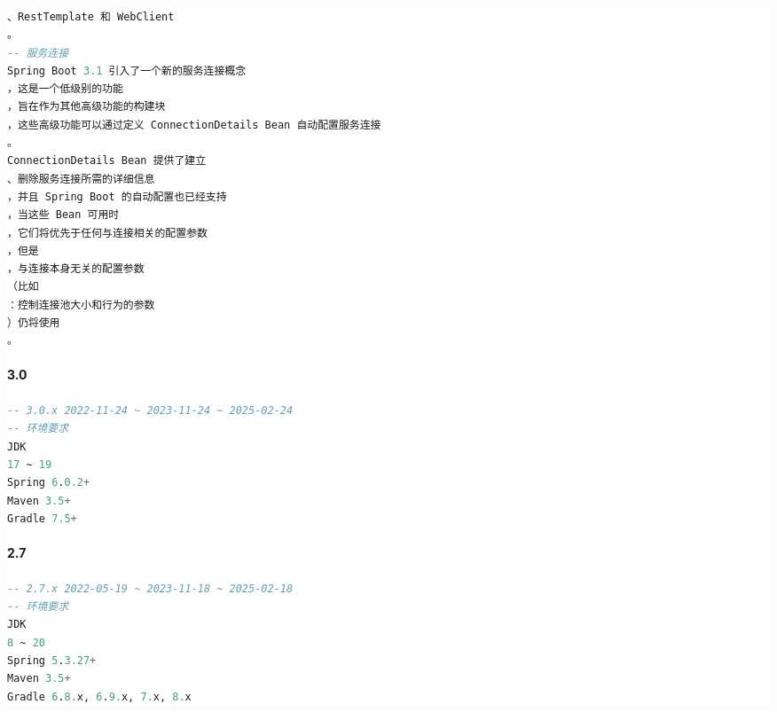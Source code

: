 ```sql
、RestTemplate 和 WebClient
。
-- 服务连接
Spring Boot 3.1 引入了一个新的服务连接概念
，这是一个低级别的功能
，旨在作为其他高级功能的构建块
，这些高级功能可以通过定义 ConnectionDetails Bean 自动配置服务连接
。
ConnectionDetails Bean 提供了建立
、删除服务连接所需的详细信息
，并且 Spring Boot 的自动配置也已经支持
，当这些 Bean 可用时
，它们将优先于任何与连接相关的配置参数
，但是
，与连接本身无关的配置参数
（比如
：控制连接池大小和行为的参数
）仍将使用
。
```

#### 3.0

```sql
-- 3.0.x 2022-11-24 ~ 2023-11-24 ~ 2025-02-24
-- 环境要求 
JDK
17 ~ 19
Spring 6.0.2+
Maven 3.5+
Gradle 7.5+
```

#### 2.7

```sql
-- 2.7.x 2022-05-19 ~ 2023-11-18 ~ 2025-02-18
-- 环境要求 
JDK
8 ~ 20
Spring 5.3.27+
Maven 3.5+
Gradle 6.8.x, 6.9.x, 7.x, 8.x
```